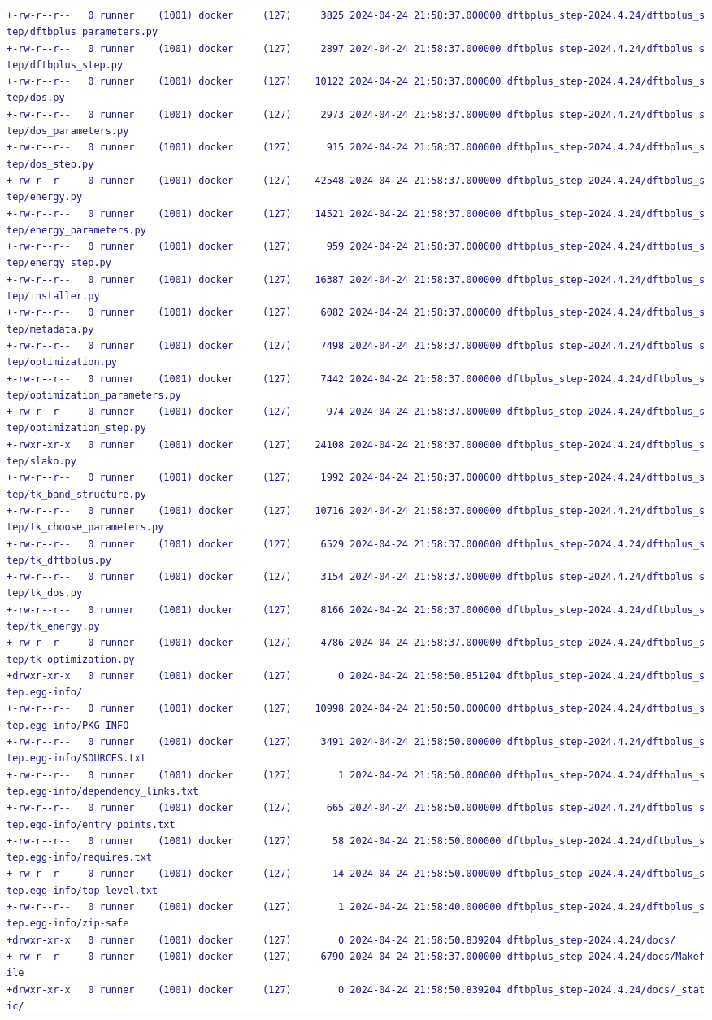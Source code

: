 ```diff
+-rw-r--r--   0 runner    (1001) docker     (127)     3825 2024-04-24 21:58:37.000000 dftbplus_step-2024.4.24/dftbplus_step/dftbplus_parameters.py
+-rw-r--r--   0 runner    (1001) docker     (127)     2897 2024-04-24 21:58:37.000000 dftbplus_step-2024.4.24/dftbplus_step/dftbplus_step.py
+-rw-r--r--   0 runner    (1001) docker     (127)    10122 2024-04-24 21:58:37.000000 dftbplus_step-2024.4.24/dftbplus_step/dos.py
+-rw-r--r--   0 runner    (1001) docker     (127)     2973 2024-04-24 21:58:37.000000 dftbplus_step-2024.4.24/dftbplus_step/dos_parameters.py
+-rw-r--r--   0 runner    (1001) docker     (127)      915 2024-04-24 21:58:37.000000 dftbplus_step-2024.4.24/dftbplus_step/dos_step.py
+-rw-r--r--   0 runner    (1001) docker     (127)    42548 2024-04-24 21:58:37.000000 dftbplus_step-2024.4.24/dftbplus_step/energy.py
+-rw-r--r--   0 runner    (1001) docker     (127)    14521 2024-04-24 21:58:37.000000 dftbplus_step-2024.4.24/dftbplus_step/energy_parameters.py
+-rw-r--r--   0 runner    (1001) docker     (127)      959 2024-04-24 21:58:37.000000 dftbplus_step-2024.4.24/dftbplus_step/energy_step.py
+-rw-r--r--   0 runner    (1001) docker     (127)    16387 2024-04-24 21:58:37.000000 dftbplus_step-2024.4.24/dftbplus_step/installer.py
+-rw-r--r--   0 runner    (1001) docker     (127)     6082 2024-04-24 21:58:37.000000 dftbplus_step-2024.4.24/dftbplus_step/metadata.py
+-rw-r--r--   0 runner    (1001) docker     (127)     7498 2024-04-24 21:58:37.000000 dftbplus_step-2024.4.24/dftbplus_step/optimization.py
+-rw-r--r--   0 runner    (1001) docker     (127)     7442 2024-04-24 21:58:37.000000 dftbplus_step-2024.4.24/dftbplus_step/optimization_parameters.py
+-rw-r--r--   0 runner    (1001) docker     (127)      974 2024-04-24 21:58:37.000000 dftbplus_step-2024.4.24/dftbplus_step/optimization_step.py
+-rwxr-xr-x   0 runner    (1001) docker     (127)    24108 2024-04-24 21:58:37.000000 dftbplus_step-2024.4.24/dftbplus_step/slako.py
+-rw-r--r--   0 runner    (1001) docker     (127)     1992 2024-04-24 21:58:37.000000 dftbplus_step-2024.4.24/dftbplus_step/tk_band_structure.py
+-rw-r--r--   0 runner    (1001) docker     (127)    10716 2024-04-24 21:58:37.000000 dftbplus_step-2024.4.24/dftbplus_step/tk_choose_parameters.py
+-rw-r--r--   0 runner    (1001) docker     (127)     6529 2024-04-24 21:58:37.000000 dftbplus_step-2024.4.24/dftbplus_step/tk_dftbplus.py
+-rw-r--r--   0 runner    (1001) docker     (127)     3154 2024-04-24 21:58:37.000000 dftbplus_step-2024.4.24/dftbplus_step/tk_dos.py
+-rw-r--r--   0 runner    (1001) docker     (127)     8166 2024-04-24 21:58:37.000000 dftbplus_step-2024.4.24/dftbplus_step/tk_energy.py
+-rw-r--r--   0 runner    (1001) docker     (127)     4786 2024-04-24 21:58:37.000000 dftbplus_step-2024.4.24/dftbplus_step/tk_optimization.py
+drwxr-xr-x   0 runner    (1001) docker     (127)        0 2024-04-24 21:58:50.851204 dftbplus_step-2024.4.24/dftbplus_step.egg-info/
+-rw-r--r--   0 runner    (1001) docker     (127)    10998 2024-04-24 21:58:50.000000 dftbplus_step-2024.4.24/dftbplus_step.egg-info/PKG-INFO
+-rw-r--r--   0 runner    (1001) docker     (127)     3491 2024-04-24 21:58:50.000000 dftbplus_step-2024.4.24/dftbplus_step.egg-info/SOURCES.txt
+-rw-r--r--   0 runner    (1001) docker     (127)        1 2024-04-24 21:58:50.000000 dftbplus_step-2024.4.24/dftbplus_step.egg-info/dependency_links.txt
+-rw-r--r--   0 runner    (1001) docker     (127)      665 2024-04-24 21:58:50.000000 dftbplus_step-2024.4.24/dftbplus_step.egg-info/entry_points.txt
+-rw-r--r--   0 runner    (1001) docker     (127)       58 2024-04-24 21:58:50.000000 dftbplus_step-2024.4.24/dftbplus_step.egg-info/requires.txt
+-rw-r--r--   0 runner    (1001) docker     (127)       14 2024-04-24 21:58:50.000000 dftbplus_step-2024.4.24/dftbplus_step.egg-info/top_level.txt
+-rw-r--r--   0 runner    (1001) docker     (127)        1 2024-04-24 21:58:40.000000 dftbplus_step-2024.4.24/dftbplus_step.egg-info/zip-safe
+drwxr-xr-x   0 runner    (1001) docker     (127)        0 2024-04-24 21:58:50.839204 dftbplus_step-2024.4.24/docs/
+-rw-r--r--   0 runner    (1001) docker     (127)     6790 2024-04-24 21:58:37.000000 dftbplus_step-2024.4.24/docs/Makefile
+drwxr-xr-x   0 runner    (1001) docker     (127)        0 2024-04-24 21:58:50.839204 dftbplus_step-2024.4.24/docs/_static/
```